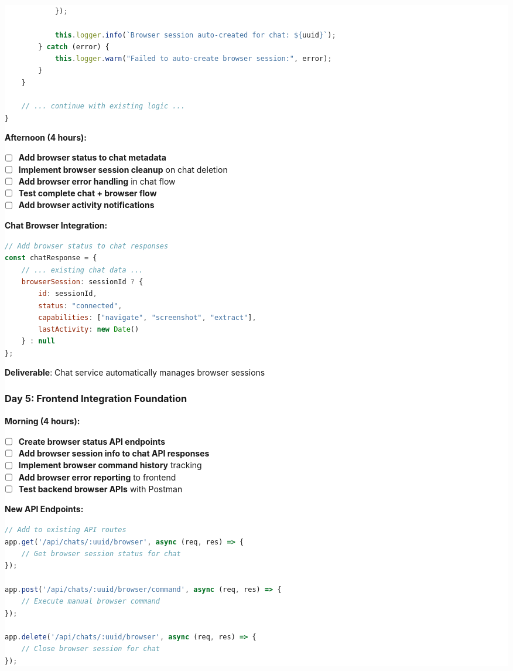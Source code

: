 ```javascript
            });
            
            this.logger.info(`Browser session auto-created for chat: ${uuid}`);
        } catch (error) {
            this.logger.warn("Failed to auto-create browser session:", error);
        }
    }
    
    // ... continue with existing logic ...
}
```

**Afternoon (4 hours):**
- [ ] **Add browser status to chat metadata**
- [ ] **Implement browser session cleanup** on chat deletion
- [ ] **Add browser error handling** in chat flow
- [ ] **Test complete chat + browser flow**
- [ ] **Add browser activity notifications**

**Chat Browser Integration:**
```javascript
// Add browser status to chat responses
const chatResponse = {
    // ... existing chat data ...
    browserSession: sessionId ? {
        id: sessionId,
        status: "connected",
        capabilities: ["navigate", "screenshot", "extract"],
        lastActivity: new Date()
    } : null
};
```

**Deliverable**: Chat service automatically manages browser sessions

### **Day 5: Frontend Integration Foundation**

**Morning (4 hours):**
- [ ] **Create browser status API endpoints**
- [ ] **Add browser session info to chat API responses**
- [ ] **Implement browser command history** tracking
- [ ] **Add browser error reporting** to frontend
- [ ] **Test backend browser APIs** with Postman

**New API Endpoints:**
```javascript
// Add to existing API routes
app.get('/api/chats/:uuid/browser', async (req, res) => {
    // Get browser session status for chat
});

app.post('/api/chats/:uuid/browser/command', async (req, res) => {
    // Execute manual browser command
});

app.delete('/api/chats/:uuid/browser', async (req, res) => {
    // Close browser session for chat
});
```
